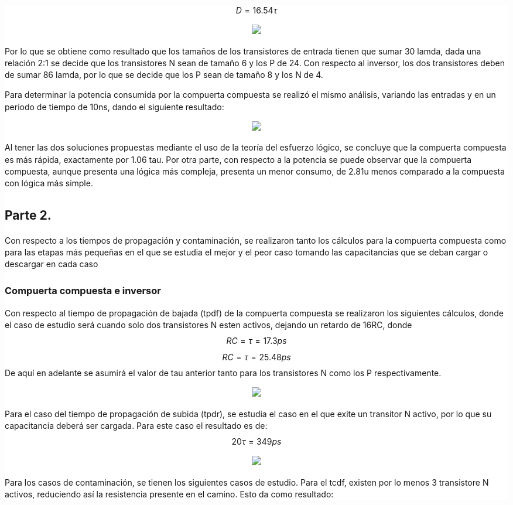 $$D = 16.54 \tau$$ 

<p align="center">
    <img src="https://github.com/Rmarino25/Tarea-2_VLSI/assets/110353604/7632fd30-2667-4a1d-88e8-a36c6a9e1e75" width="500"/>
</p>

Por lo que se obtiene como resultado que los tamaños de los transistores de entrada tienen que sumar 30 lamda, dada una relación 2:1 se decide que los transistores N sean de tamaño 6 y los P de 24. Con respecto al inversor, los dos transistores deben de sumar 86 lamda, por lo que se decide que los P sean de tamaño 8 y los N de 4.

Para determinar la potencia consumida por la compuerta compuesta se realizó el mismo análisis, variando las entradas y en un periodo de tiempo de 10ns, dando el siguiente resultado:

<p align="center">
    <img src="https://github.com/Rmarino25/Tarea-2_VLSI/assets/110320407/3343c1e0-a316-438c-a3b2-ecf739491113" width="500"/>
</p>


Al tener las dos soluciones propuestas mediante el uso de la teoría del esfuerzo lógico, se concluye que la compuerta compuesta es más rápida, exactamente por 1.06 tau. Por otra parte, con respecto a la potencia se puede observar que la compuerta compuesta, aunque presenta una lógica más compleja, presenta un menor consumo, de 2.81u menos comparado a la compuesta con lógica más simple.

## Parte 2.
Con respecto a los tiempos de propagación y contaminación, se realizaron tanto los cálculos para la compuerta compuesta como para las etapas más pequeñas en el que se estudia el mejor y el peor caso tomando las capacitancias que se deban cargar o descargar en cada caso

### Compuerta compuesta e inversor 
Con respecto al tiempo de propagación de bajada (tpdf) de la compuerta compuesta se realizaron los siguientes cálculos, donde el caso de estudio será cuando solo dos transistores N esten activos, dejando un retardo de 16RC, donde 
$$RC = \tau = 17.3 ps$$ 
$$RC = \tau = 25.48 ps$$ 
De aquí en adelante se asumirá el valor de tau anterior tanto para los transistores N como los P respectivamente.
<p align="center">
    <img src="https://github.com/Rmarino25/Tarea-2_VLSI/assets/110320407/923565bc-24c1-407c-b4af-da3a99a3ff13" width="500"/>
</p>


Para el caso del tiempo de propagación de subida (tpdr), se estudia el caso en el que exite un transitor N activo, por lo que su capacitancia deberá ser cargada. Para este caso el resultado es de: $$20 \tau = 349ps$$ 

<p align="center">
    <img src="https://github.com/Rmarino25/Tarea-2_VLSI/assets/110320407/6c5f8b46-0377-487c-8ced-2f862fb0a312" width="500"/>
</p>

Para los casos de contaminación, se tienen los siguientes casos de estudio.
Para el tcdf, existen por lo menos 3 transistore N activos, reduciendo así la resistencia presente en el camino. Esto da como resultado:

